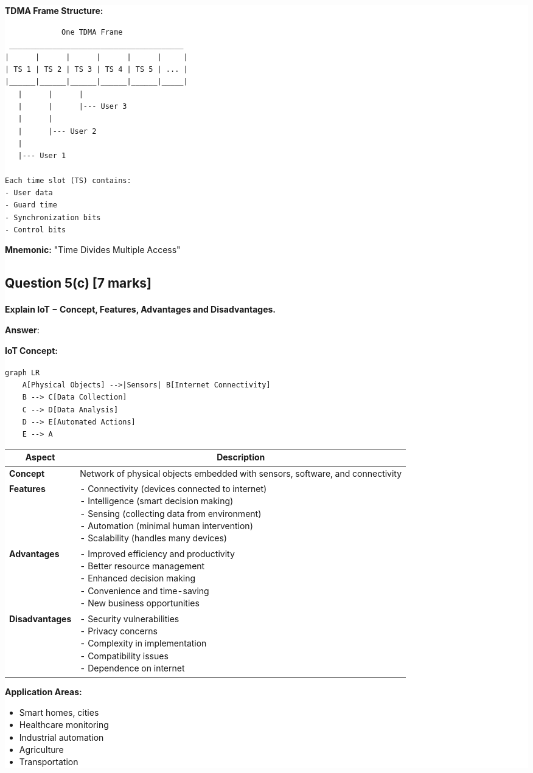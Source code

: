 **TDMA Frame Structure:**

```goat
             One TDMA Frame
 ________________________________________
|      |      |      |      |      |     |
| TS 1 | TS 2 | TS 3 | TS 4 | TS 5 | ... |
|______|______|______|______|______|_____|
   |      |      |
   |      |      |--- User 3
   |      |
   |      |--- User 2
   |
   |--- User 1

Each time slot (TS) contains:
- User data
- Guard time
- Synchronization bits
- Control bits
```

**Mnemonic:** "Time Divides Multiple Access"

## Question 5(c) [7 marks]

**Explain IoT − Concept, Features, Advantages and Disadvantages.**

**Answer**:

**IoT Concept:**

```mermaid
graph LR
    A[Physical Objects] -->|Sensors| B[Internet Connectivity]
    B --> C[Data Collection]
    C --> D[Data Analysis]
    D --> E[Automated Actions]
    E --> A
```

| Aspect | Description |
|--------|-------------|
| **Concept** | Network of physical objects embedded with sensors, software, and connectivity |
| **Features** | - Connectivity (devices connected to internet)<br>- Intelligence (smart decision making)<br>- Sensing (collecting data from environment)<br>- Automation (minimal human intervention)<br>- Scalability (handles many devices) |
| **Advantages** | - Improved efficiency and productivity<br>- Better resource management<br>- Enhanced decision making<br>- Convenience and time-saving<br>- New business opportunities |
| **Disadvantages** | - Security vulnerabilities<br>- Privacy concerns<br>- Complexity in implementation<br>- Compatibility issues<br>- Dependence on internet |

**Application Areas:**

- Smart homes, cities
- Healthcare monitoring
- Industrial automation
- Agriculture
- Transportation
